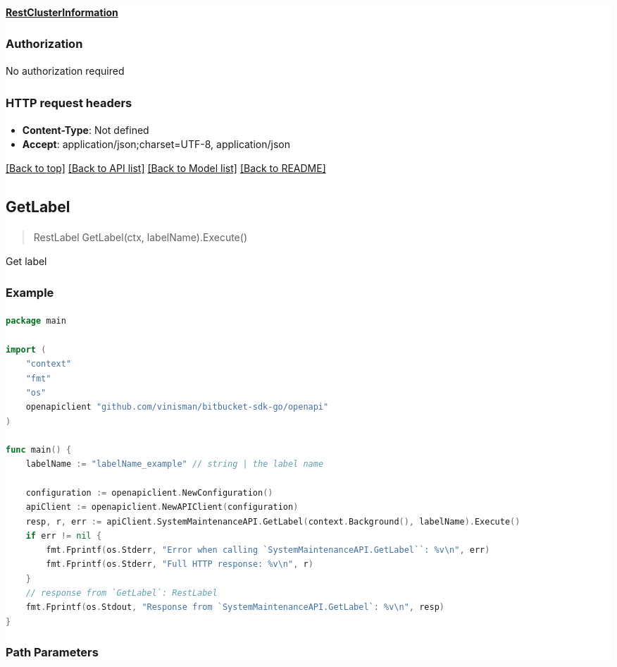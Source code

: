 [**RestClusterInformation**](RestClusterInformation.md)

### Authorization

No authorization required

### HTTP request headers

- **Content-Type**: Not defined
- **Accept**: application/json;charset=UTF-8, application/json

[[Back to top]](#) [[Back to API list]](../README.md#documentation-for-api-endpoints)
[[Back to Model list]](../README.md#documentation-for-models)
[[Back to README]](../README.md)


## GetLabel

> RestLabel GetLabel(ctx, labelName).Execute()

Get label



### Example

```go
package main

import (
	"context"
	"fmt"
	"os"
	openapiclient "github.com/vinisman/bitbucket-sdk-go/openapi"
)

func main() {
	labelName := "labelName_example" // string | the label name

	configuration := openapiclient.NewConfiguration()
	apiClient := openapiclient.NewAPIClient(configuration)
	resp, r, err := apiClient.SystemMaintenanceAPI.GetLabel(context.Background(), labelName).Execute()
	if err != nil {
		fmt.Fprintf(os.Stderr, "Error when calling `SystemMaintenanceAPI.GetLabel``: %v\n", err)
		fmt.Fprintf(os.Stderr, "Full HTTP response: %v\n", r)
	}
	// response from `GetLabel`: RestLabel
	fmt.Fprintf(os.Stdout, "Response from `SystemMaintenanceAPI.GetLabel`: %v\n", resp)
}
```

### Path Parameters
